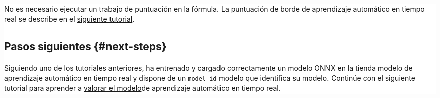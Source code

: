 No es necesario ejecutar un trabajo de puntuación en la fórmula. La puntuación de borde de aprendizaje automático en tiempo real se describe en el [siguiente tutorial](#next-steps).

## Pasos siguientes {#next-steps}

Siguiendo uno de los tutoriales anteriores, ha entrenado y cargado correctamente un modelo ONNX en la tienda modelo de aprendizaje automático en tiempo real y dispone de un `model_id` modelo que identifica su modelo. Continúe con el siguiente tutorial para aprender a [valorar el modelo](./scoring-ml-model.md)de aprendizaje automático en tiempo real.